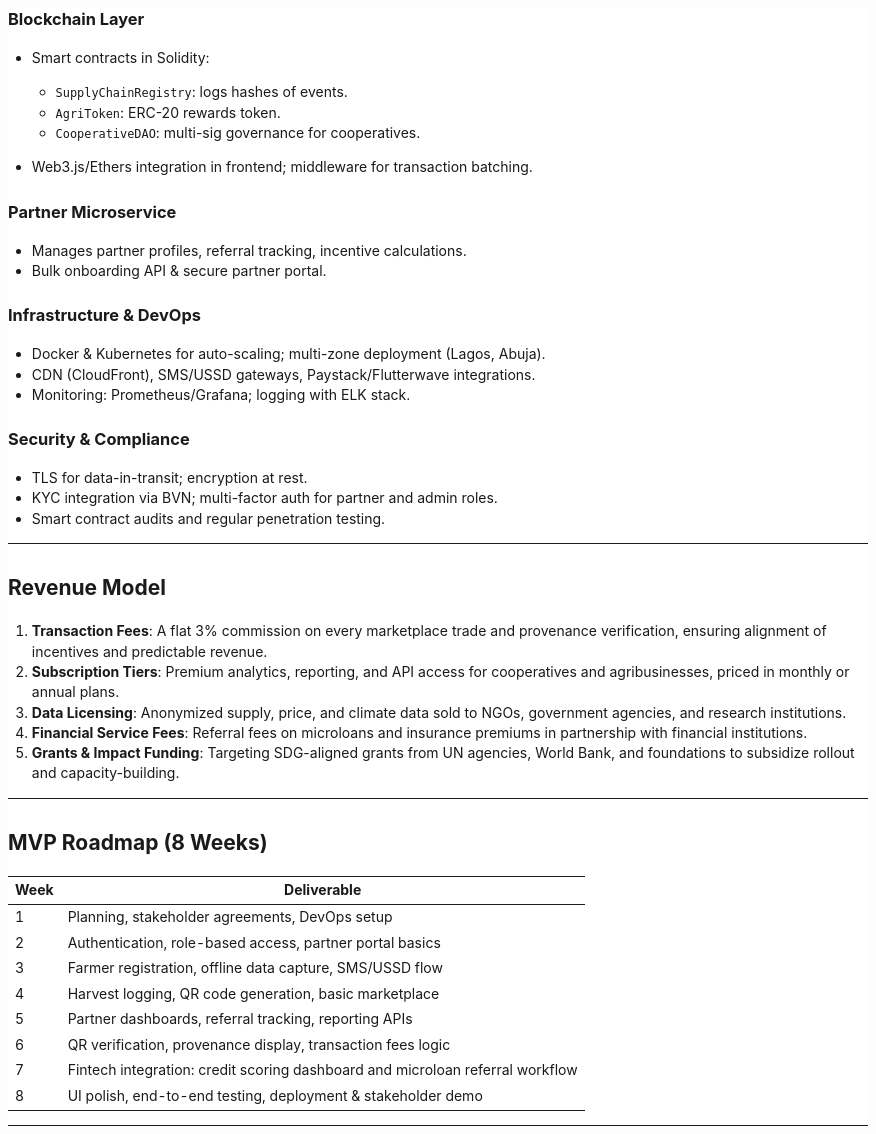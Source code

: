 ### Blockchain Layer

* Smart contracts in Solidity:

  * `SupplyChainRegistry`: logs hashes of events.
  * `AgriToken`: ERC-20 rewards token.
  * `CooperativeDAO`: multi-sig governance for cooperatives.
* Web3.js/Ethers integration in frontend; middleware for transaction batching.

### Partner Microservice

* Manages partner profiles, referral tracking, incentive calculations.
* Bulk onboarding API & secure partner portal.

### Infrastructure & DevOps

* Docker & Kubernetes for auto-scaling; multi-zone deployment (Lagos, Abuja).
* CDN (CloudFront), SMS/USSD gateways, Paystack/Flutterwave integrations.
* Monitoring: Prometheus/Grafana; logging with ELK stack.

### Security & Compliance

* TLS for data-in-transit; encryption at rest.
* KYC integration via BVN; multi-factor auth for partner and admin roles.
* Smart contract audits and regular penetration testing.

---

## Revenue Model

1. **Transaction Fees**: A flat 3% commission on every marketplace trade and provenance verification, ensuring alignment of incentives and predictable revenue.
2. **Subscription Tiers**: Premium analytics, reporting, and API access for cooperatives and agribusinesses, priced in monthly or annual plans.
3. **Data Licensing**: Anonymized supply, price, and climate data sold to NGOs, government agencies, and research institutions.
4. **Financial Service Fees**: Referral fees on microloans and insurance premiums in partnership with financial institutions.
5. **Grants & Impact Funding**: Targeting SDG-aligned grants from UN agencies, World Bank, and foundations to subsidize rollout and capacity-building.

---

## MVP Roadmap (8 Weeks)

| Week | Deliverable                                                                   |
| ---- | ----------------------------------------------------------------------------- |
| 1    | Planning, stakeholder agreements, DevOps setup                                |
| 2    | Authentication, role-based access, partner portal basics                      |
| 3    | Farmer registration, offline data capture, SMS/USSD flow                      |
| 4    | Harvest logging, QR code generation, basic marketplace                        |
| 5    | Partner dashboards, referral tracking, reporting APIs                         |
| 6    | QR verification, provenance display, transaction fees logic                   |
| 7    | Fintech integration: credit scoring dashboard and microloan referral workflow |
| 8    | UI polish, end-to-end testing, deployment & stakeholder demo                  |

---